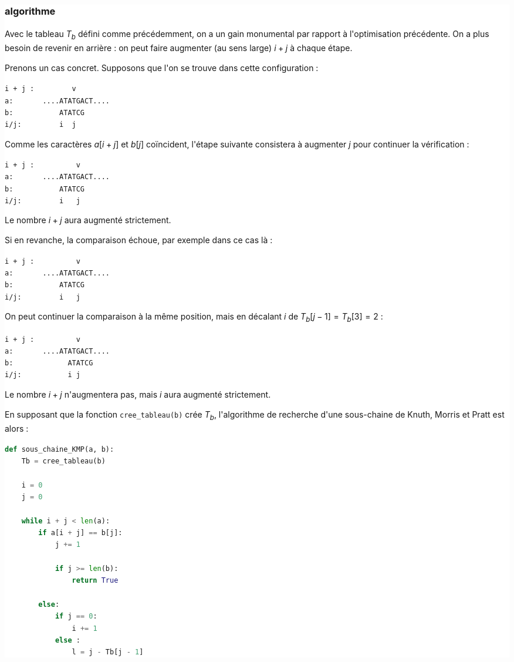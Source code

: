 ### algorithme

Avec le tableau $T_b$ défini comme précédemment, on a un gain monumental par rapport à l'optimisation précédente. On a plus besoin de revenir en arrière : on peut faire augmenter (au sens large) $i+j$ à chaque étape.

Prenons un cas concret. Supposons que l'on se trouve dans cette configuration :

```text
i + j :         v
a:       ....ATATGACT....
b:           ATATCG          
i/j:         i  j
```

Comme les caractères $a[i +j]$ et $b[j]$ coïncident, l'étape suivante consistera à augmenter $j$ pour continuer la vérification :

```text
i + j :          v
a:       ....ATATGACT....
b:           ATATCG          
i/j:         i   j
```

Le nombre $i+j$ aura augmenté strictement.

Si en revanche, la comparaison échoue, par exemple dans ce cas là :

```text
i + j :          v
a:       ....ATATGACT....
b:           ATATCG          
i/j:         i   j
```

On peut continuer la comparaison à la même position, mais en décalant $i$ de $T_b[j-1] = T_b[3] = 2$ :

```text
i + j :          v
a:       ....ATATGACT....
b:             ATATCG          
i/j:           i j
```

Le nombre $i+j$ n'augmentera pas, mais $i$ aura augmenté strictement.

En supposant que la fonction  `cree_tableau(b)` crée $T_b$, l'algorithme de recherche d'une sous-chaine de Knuth, Morris et Pratt est alors :

```python
def sous_chaine_KMP(a, b):
    Tb = cree_tableau(b)

    i = 0
    j = 0

    while i + j < len(a):
        if a[i + j] == b[j]:
            j += 1
        
            if j >= len(b):
                return True

        else:
            if j == 0:
                i += 1
            else :
                l = j - Tb[j - 1]
```